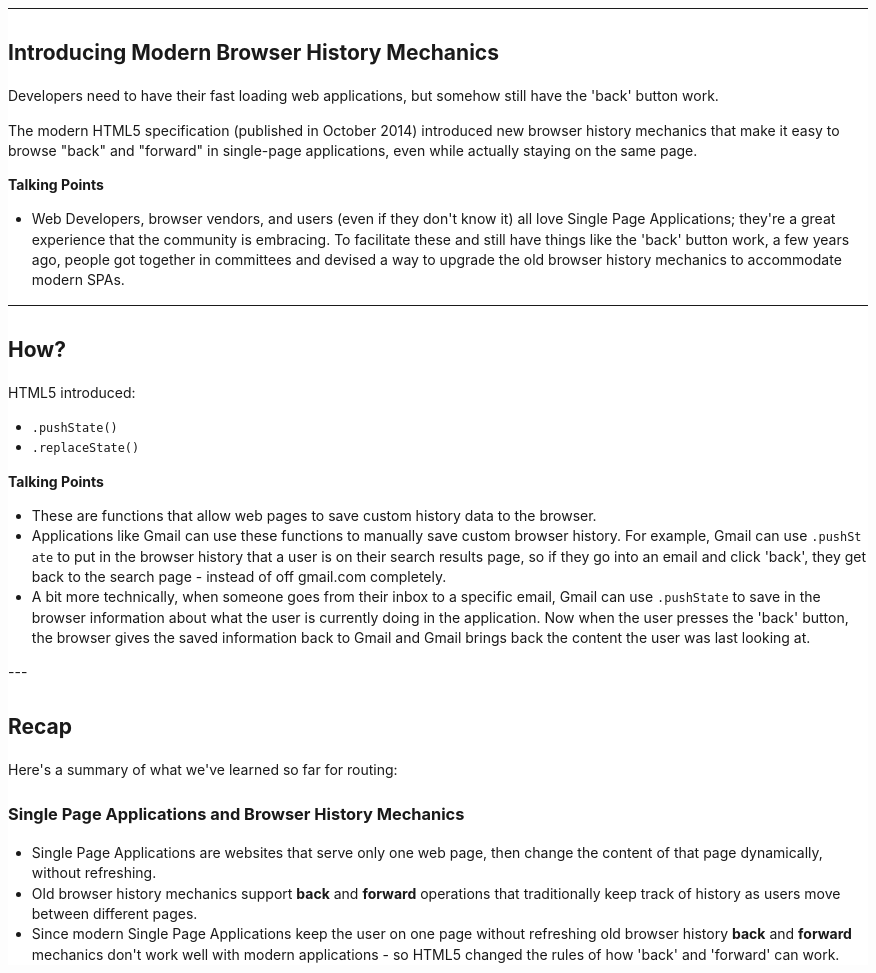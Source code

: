 </aside>

--- 

## Introducing Modern Browser History Mechanics

Developers need to have their fast loading web applications, but somehow still have the 'back' button work.

The modern HTML5 specification (published in October 2014) introduced new browser history mechanics that make it easy to browse "back" and "forward" in single-page applications, even while actually staying on the same page.


<aside class="notes">

**Talking Points**
* Web Developers, browser vendors, and users (even if they don't know it) all love Single Page Applications; they're a great experience that the community is embracing. To facilitate these and still have things like the 'back' button work, a few years ago, people got together in committees and devised a way to upgrade the old
browser history mechanics to accommodate modern SPAs.

</aside>

---

## How?

HTML5 introduced:
- `.pushState()`  
- `.replaceState()`

<aside class="notes">

**Talking Points**
* These are functions that allow web pages to save custom history data to the browser.
* Applications like Gmail can use these functions to manually save custom browser history. For example, Gmail can use `.pushState` to put in the browser history that a user is on their search results page, so if they go into an email and click 'back', they get back to the search page - instead of off gmail.com completely.
* A bit more technically, when someone goes from their inbox to a specific email, Gmail can use `.pushState` to save in the browser information about what the user is currently doing in the application. Now when the user presses the 'back' button, the browser gives the saved information back to Gmail and Gmail brings back the content the user was last looking at.

</aside>
--- 

## Recap
Here's a summary of what we've learned so far for routing:

### Single Page Applications and Browser History Mechanics
* Single Page Applications are websites that serve only one web page, then
  change the content of that page dynamically, without refreshing.
* Old browser history mechanics support **back** and **forward** operations that
  traditionally keep track of history as users move between different pages.
* Since modern Single Page Applications keep the user on one page without
  refreshing old browser history **back** and **forward** mechanics don't work
  well with modern applications - so HTML5 changed the rules of how 'back' and 'forward' can work.
